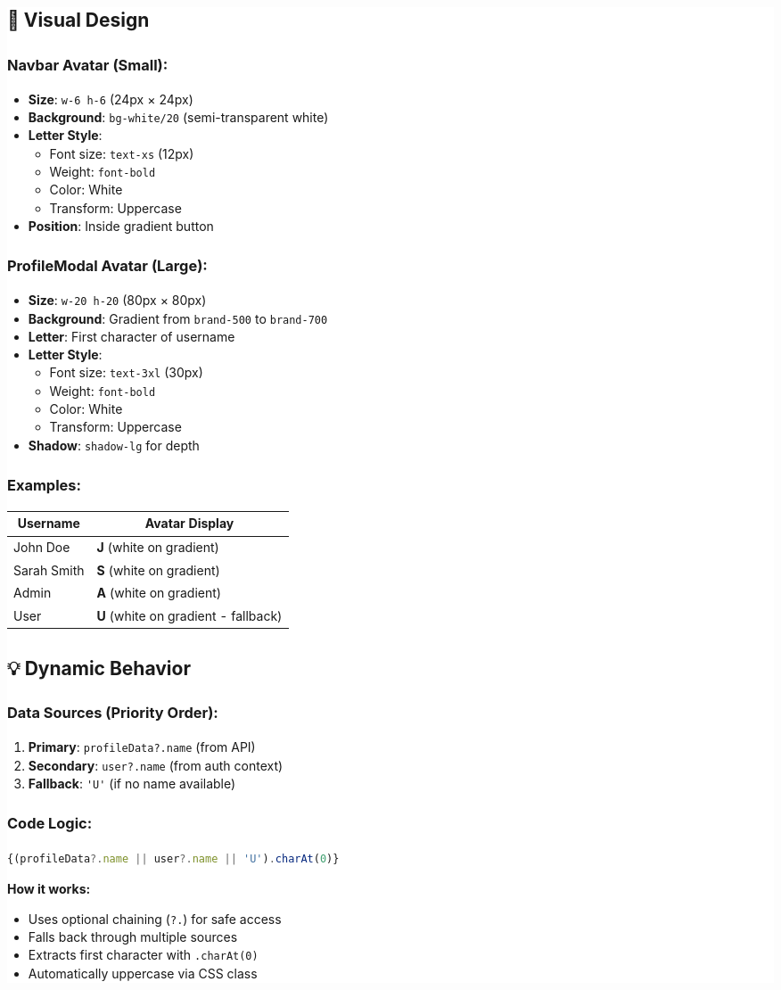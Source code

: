 
## 🎨 Visual Design

### Navbar Avatar (Small):
- **Size**: `w-6 h-6` (24px × 24px)
- **Background**: `bg-white/20` (semi-transparent white)
- **Letter Style**: 
  - Font size: `text-xs` (12px)
  - Weight: `font-bold`
  - Color: White
  - Transform: Uppercase
- **Position**: Inside gradient button

### ProfileModal Avatar (Large):
- **Size**: `w-20 h-20` (80px × 80px)
- **Background**: Gradient from `brand-500` to `brand-700`
- **Letter**: First character of username
- **Letter Style**: 
  - Font size: `text-3xl` (30px)
  - Weight: `font-bold`
  - Color: White
  - Transform: Uppercase
- **Shadow**: `shadow-lg` for depth

### Examples:

| Username | Avatar Display |
|----------|---------------|
| John Doe | **J** (white on gradient) |
| Sarah Smith | **S** (white on gradient) |
| Admin | **A** (white on gradient) |
| User | **U** (white on gradient - fallback) |

## 💡 Dynamic Behavior

### Data Sources (Priority Order):
1. **Primary**: `profileData?.name` (from API)
2. **Secondary**: `user?.name` (from auth context)
3. **Fallback**: `'U'` (if no name available)

### Code Logic:
```typescript
{(profileData?.name || user?.name || 'U').charAt(0)}
```

**How it works:**
- Uses optional chaining (`?.`) for safe access
- Falls back through multiple sources
- Extracts first character with `.charAt(0)`
- Automatically uppercase via CSS class
